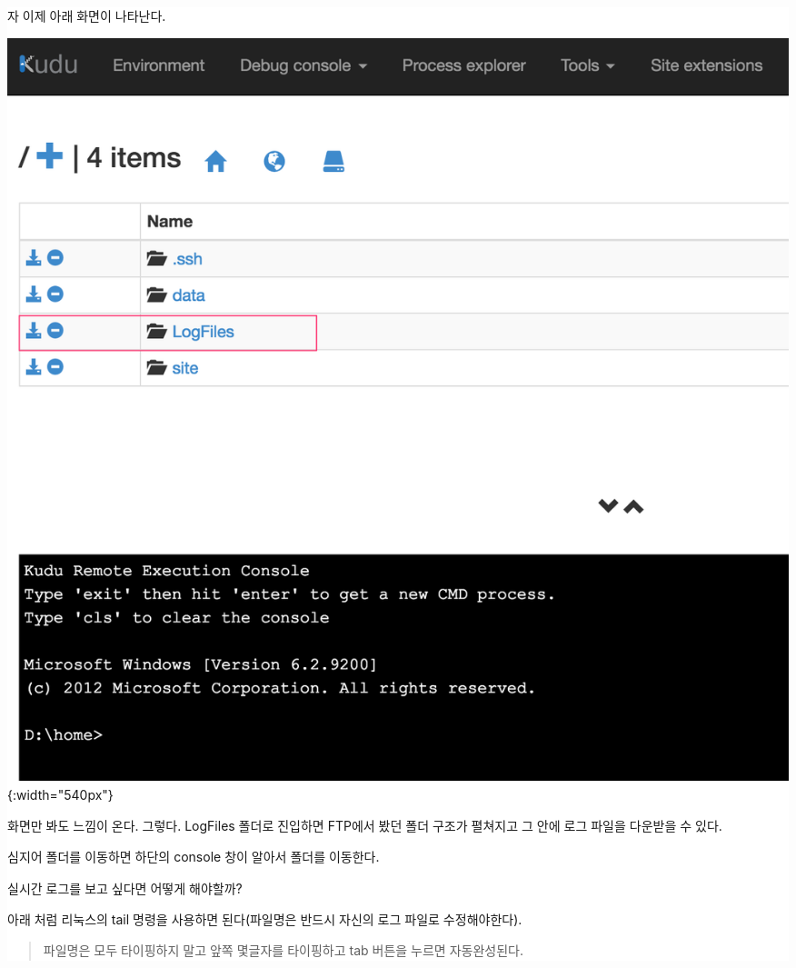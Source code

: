 자 이제 아래 화면이 나타난다.

![LogFiles폴더](/images/webapp_b17.png){:width="540px"}

화면만 봐도 느낌이 온다. 그렇다. LogFiles 폴더로 진입하면 FTP에서 봤던 폴더 구조가 펼쳐지고 그 안에 로그 파일을 다운받을 수 있다.

심지어 폴더를 이동하면 하단의 console 창이 알아서 폴더를 이동한다.

실시간 로그를 보고 싶다면 어떻게 해야할까?

아래 처럼 리눅스의 tail 명령을 사용하면 된다(파일명은 반드시 자신의 로그 파일로 수정해야한다).

> 파일명은 모두 타이핑하지 말고 앞쪽 몇글자를 타이핑하고 tab 버튼을 누르면 자동완성된다.
